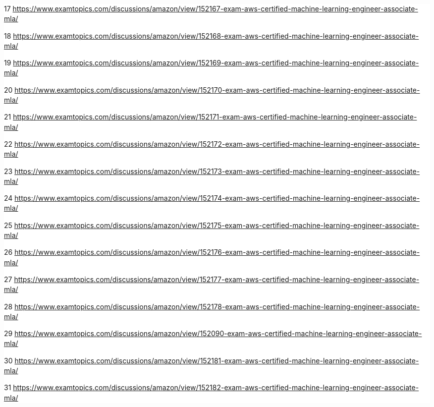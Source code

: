 17
https://www.examtopics.com/discussions/amazon/view/152167-exam-aws-certified-machine-learning-engineer-associate-mla/

18
https://www.examtopics.com/discussions/amazon/view/152168-exam-aws-certified-machine-learning-engineer-associate-mla/

19
https://www.examtopics.com/discussions/amazon/view/152169-exam-aws-certified-machine-learning-engineer-associate-mla/

20
https://www.examtopics.com/discussions/amazon/view/152170-exam-aws-certified-machine-learning-engineer-associate-mla/

21
https://www.examtopics.com/discussions/amazon/view/152171-exam-aws-certified-machine-learning-engineer-associate-mla/

22
https://www.examtopics.com/discussions/amazon/view/152172-exam-aws-certified-machine-learning-engineer-associate-mla/

23
https://www.examtopics.com/discussions/amazon/view/152173-exam-aws-certified-machine-learning-engineer-associate-mla/

24
https://www.examtopics.com/discussions/amazon/view/152174-exam-aws-certified-machine-learning-engineer-associate-mla/

25
https://www.examtopics.com/discussions/amazon/view/152175-exam-aws-certified-machine-learning-engineer-associate-mla/

26
https://www.examtopics.com/discussions/amazon/view/152176-exam-aws-certified-machine-learning-engineer-associate-mla/

27
https://www.examtopics.com/discussions/amazon/view/152177-exam-aws-certified-machine-learning-engineer-associate-mla/

28
https://www.examtopics.com/discussions/amazon/view/152178-exam-aws-certified-machine-learning-engineer-associate-mla/

29 
https://www.examtopics.com/discussions/amazon/view/152090-exam-aws-certified-machine-learning-engineer-associate-mla/

30
https://www.examtopics.com/discussions/amazon/view/152181-exam-aws-certified-machine-learning-engineer-associate-mla/

31
https://www.examtopics.com/discussions/amazon/view/152182-exam-aws-certified-machine-learning-engineer-associate-mla/
